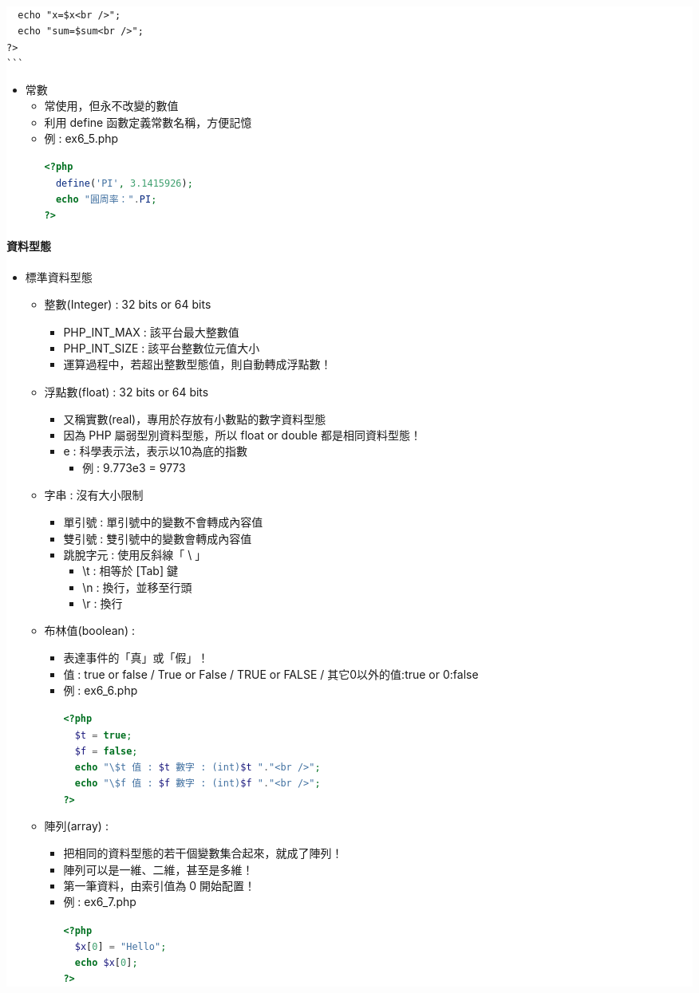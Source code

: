       echo "x=$x<br />";
      echo "sum=$sum<br />";
    ?>
    ```
+ 常數
  + 常使用，但永不改變的數值
  + 利用 define 函數定義常數名稱，方便記憶
  + 例 : ex6_5.php
    ```php
    <?php
      define('PI', 3.1415926);
      echo "圓周率：".PI;
    ?>
    ```
#### 資料型態
+ 標準資料型態
  + 整數(Integer) : 32 bits or 64 bits
    + PHP_INT_MAX : 該平台最大整數值
    + PHP_INT_SIZE : 該平台整數位元值大小
    + 運算過程中，若超出整數型態值，則自動轉成浮點數！

  + 浮點數(float) : 32 bits or 64 bits
    + 又稱實數(real)，專用於存放有小數點的數字資料型態
    + 因為 PHP 屬弱型別資料型態，所以 float or double 都是相同資料型態！
    + e : 科學表示法，表示以10為底的指數
      + 例 : 9.773e3 = 9773

  + 字串 : 沒有大小限制
    + 單引號 : 單引號中的變數不會轉成內容值
    + 雙引號 : 雙引號中的變數會轉成內容值
    + 跳脫字元 : 使用反斜線「 \ 」
      + \t : 相等於 [Tab] 鍵
      + \n : 換行，並移至行頭
      + \r : 換行

  + 布林值(boolean) :
    + 表達事件的「真」或「假」！
    + 值 : true or false / True or False / TRUE or FALSE / 其它0以外的值:true or 0:false
    + 例 : ex6_6.php
      ```php
      <?php
        $t = true;
        $f = false;
        echo "\$t 值 : $t 數字 : (int)$t "."<br />";
        echo "\$f 值 : $f 數字 : (int)$f "."<br />";
      ?>
      ```

  + 陣列(array) : 
    + 把相同的資料型態的若干個變數集合起來，就成了陣列！
    + 陣列可以是一維、二維，甚至是多維！
    + 第一筆資料，由索引值為 0 開始配置！
    + 例 : ex6_7.php
      ```php
      <?php
        $x[0] = "Hello";
        echo $x[0];
      ?>
      ```
  
